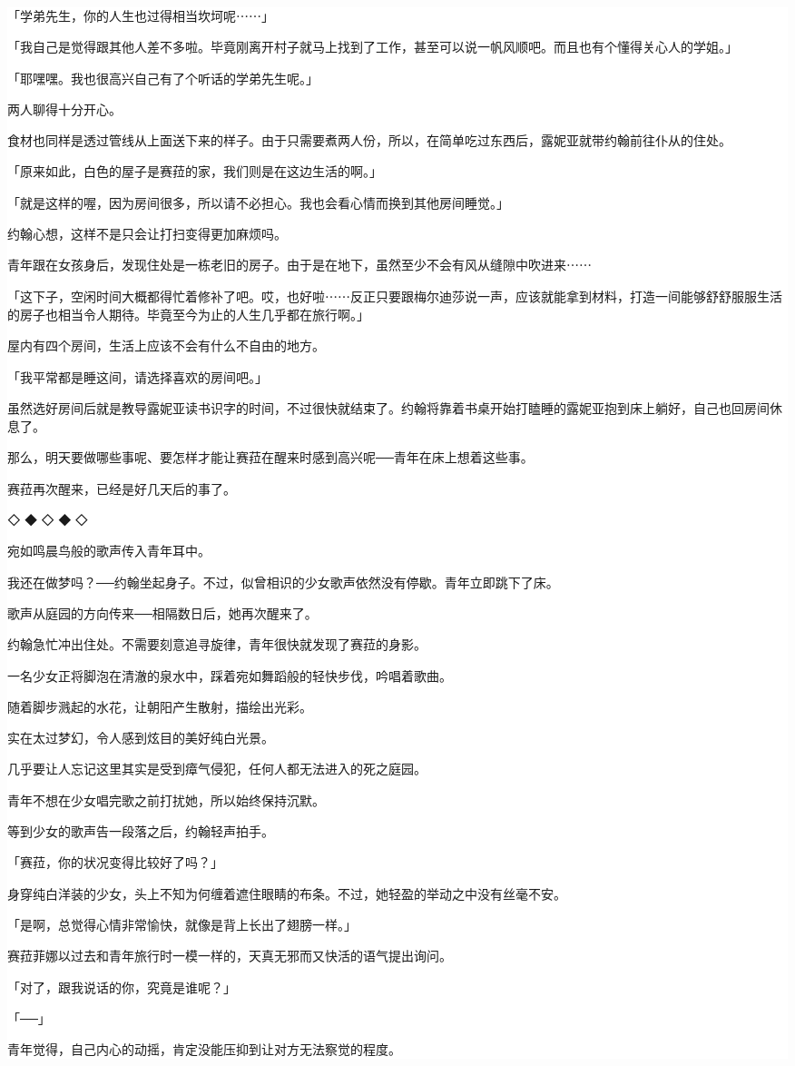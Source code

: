 「学弟先生，你的人生也过得相当坎坷呢⋯⋯」

「我自己是觉得跟其他人差不多啦。毕竟刚离开村子就马上找到了工作，甚至可以说一帆风顺吧。而且也有个懂得关心人的学姐。」

「耶嘿嘿。我也很高兴自己有了个听话的学弟先生呢。」

两人聊得十分开心。

食材也同样是透过管线从上面送下来的样子。由于只需要煮两人份，所以，在简单吃过东西后，露妮亚就带约翰前往仆从的住处。

「原来如此，白色的屋子是赛菈的家，我们则是在这边生活的啊。」

「就是这样的喔，因为房间很多，所以请不必担心。我也会看心情而换到其他房间睡觉。」

约翰心想，这样不是只会让打扫变得更加麻烦吗。

青年跟在女孩身后，发现住处是一栋老旧的房子。由于是在地下，虽然至少不会有风从缝隙中吹进来⋯⋯

「这下子，空闲时间大概都得忙着修补了吧。哎，也好啦⋯⋯反正只要跟梅尔迪莎说一声，应该就能拿到材料，打造一间能够舒舒服服生活的房子也相当令人期待。毕竟至今为止的人生几乎都在旅行啊。」

屋内有四个房间，生活上应该不会有什么不自由的地方。

「我平常都是睡这间，请选择喜欢的房间吧。」

虽然选好房间后就是教导露妮亚读书识字的时间，不过很快就结束了。约翰将靠着书桌开始打瞌睡的露妮亚抱到床上躺好，自己也回房间休息了。

那么，明天要做哪些事呢、要怎样才能让赛菈在醒来时感到高兴呢──青年在床上想着这些事。

赛菈再次醒来，已经是好几天后的事了。

◇ ◆ ◇ ◆ ◇

宛如鸣晨鸟般的歌声传入青年耳中。

我还在做梦吗？──约翰坐起身子。不过，似曾相识的少女歌声依然没有停歇。青年立即跳下了床。

歌声从庭园的方向传来──相隔数日后，她再次醒来了。

约翰急忙冲出住处。不需要刻意追寻旋律，青年很快就发现了赛菈的身影。

一名少女正将脚泡在清澈的泉水中，踩着宛如舞蹈般的轻快步伐，吟唱着歌曲。

随着脚步溅起的水花，让朝阳产生散射，描绘出光彩。

实在太过梦幻，令人感到炫目的美好纯白光景。

几乎要让人忘记这里其实是受到瘴气侵犯，任何人都无法进入的死之庭园。

青年不想在少女唱完歌之前打扰她，所以始终保持沉默。

等到少女的歌声告一段落之后，约翰轻声拍手。

「赛菈，你的状况变得比较好了吗？」

身穿纯白洋装的少女，头上不知为何缠着遮住眼睛的布条。不过，她轻盈的举动之中没有丝毫不安。

「是啊，总觉得心情非常愉快，就像是背上长出了翅膀一样。」

赛菈菲娜以过去和青年旅行时一模一样的，天真无邪而又快活的语气提出询问。

「对了，跟我说话的你，究竟是谁呢？」

「──」

青年觉得，自己内心的动摇，肯定没能压抑到让对方无法察觉的程度。
